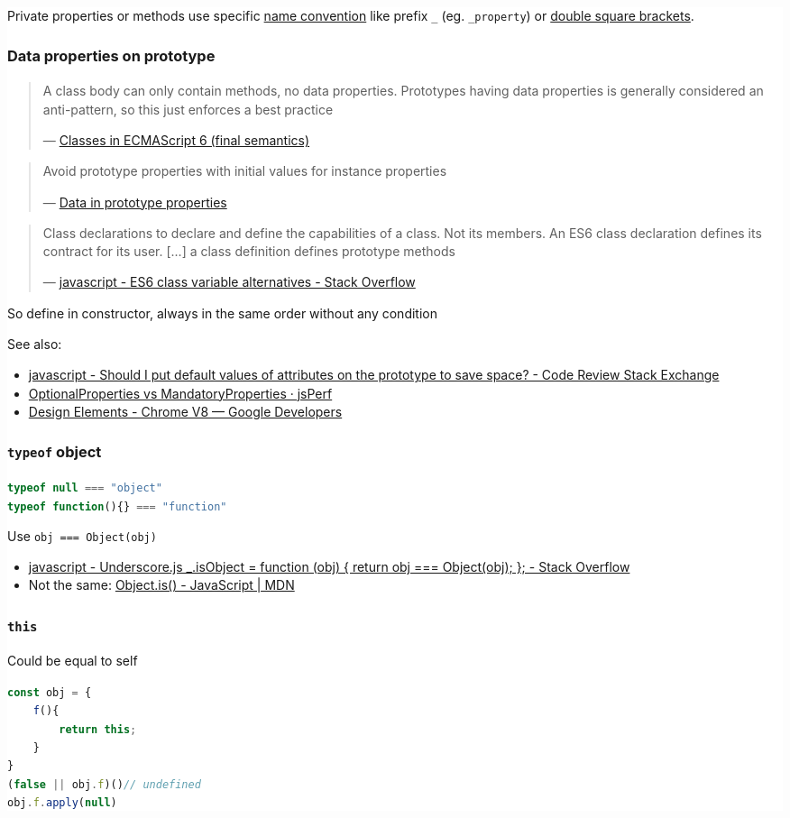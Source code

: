 Private properties or methods use specific [name convention](#scoped-variable) like prefix `_` (eg. `_property`) or [double square brackets](http://www.ecma-international.org/ecma-262/5.1/#sec-8.6.2).

### Data properties on prototype

> A class body can only contain methods, no data properties. Prototypes having data properties is generally considered an anti-pattern, so this just enforces a best practice
>
> — [Classes in ECMAScript 6 (final semantics)](http://www.2ality.com/2015/02/es6-classes-final.html)

> Avoid prototype properties with initial values for instance properties
>
> — [Data in prototype properties](http://www.2ality.com/2013/09/data-in-prototypes.html)

> Class declarations to declare and define the capabilities of a class. Not its members. An ES6 class declaration defines its contract for its user.
> [...] a class definition defines prototype methods
>
> — [javascript - ES6 class variable alternatives - Stack Overflow](https://stackoverflow.com/questions/22528967/es6-class-variable-alternatives/22986568#22986568)

So define in constructor, always in the same order without any condition

See also:

- [javascript - Should I put default values of attributes on the prototype to save space? - Code Review Stack Exchange](http://codereview.stackexchange.com/questions/28344/should-i-put-default-values-of-attributes-on-the-prototype-to-save-space)
- [OptionalProperties vs MandatoryProperties · jsPerf](http://jsperf.com/12312412354/2)
- [Design Elements - Chrome V8 — Google Developers](https://developers.google.com/v8/design#prop_access)

### `typeof` object

```js
typeof null === "object"
typeof function(){} === "function"
```

Use `obj === Object(obj)`

- [javascript - Underscore.js _.isObject = function (obj) { return obj === Object(obj); }; - Stack Overflow](https://stackoverflow.com/questions/23545656/underscore-js-isobject-function-obj-return-obj-objectobj)
- Not the same: [Object.is() - JavaScript | MDN](https://developer.mozilla.org/en-US/docs/Web/JavaScript/Reference/Global_Objects/Object/is)

### `this`

Could be equal to self

```js
const obj = {
	f(){
		return this;
	}
}
(false || obj.f)()// undefined
obj.f.apply(null)
```
